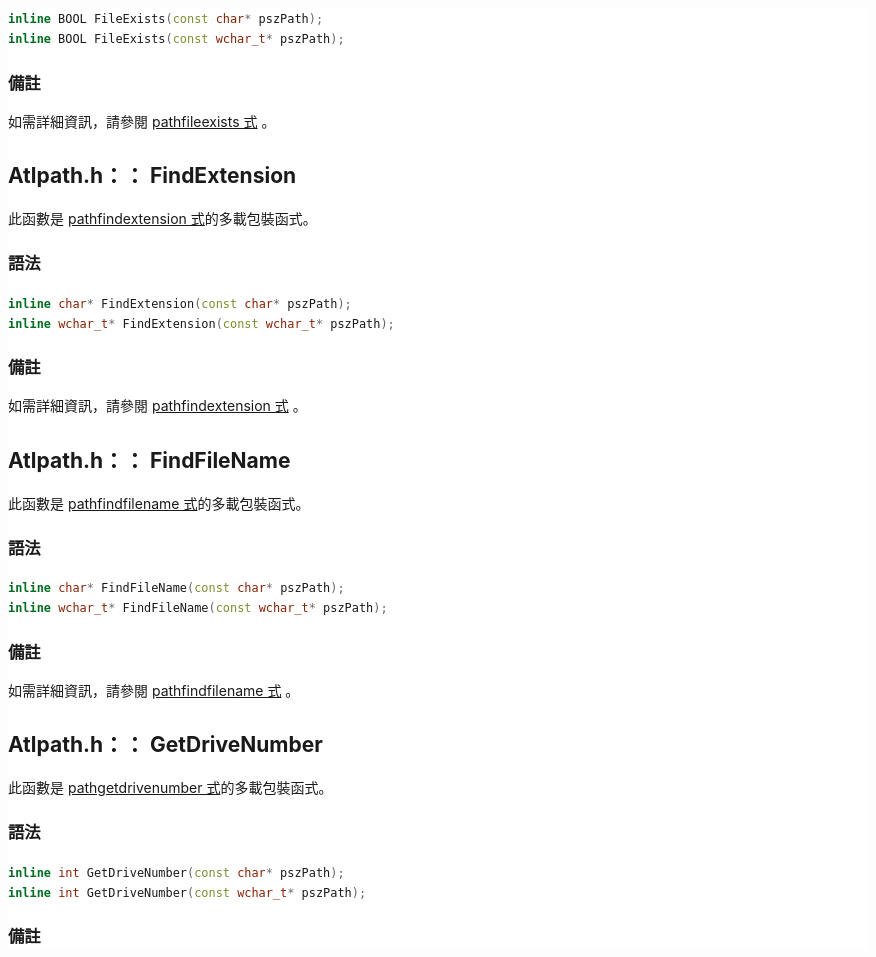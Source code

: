 ```cpp
inline BOOL FileExists(const char* pszPath);
inline BOOL FileExists(const wchar_t* pszPath);
```

### <a name="remarks"></a>備註

如需詳細資訊，請參閱 [pathfileexists 式](/windows/win32/api/shlwapi/nf-shlwapi-pathfileexistsw) 。

## <a name="atlpathfindextension"></a><a name="findextension"></a> Atlpath.h：： FindExtension

此函數是 [pathfindextension 式](/windows/win32/api/shlwapi/nf-shlwapi-pathfindextensionw)的多載包裝函式。

### <a name="syntax"></a>語法

```cpp
inline char* FindExtension(const char* pszPath);
inline wchar_t* FindExtension(const wchar_t* pszPath);
```

### <a name="remarks"></a>備註

如需詳細資訊，請參閱 [pathfindextension 式](/windows/win32/api/shlwapi/nf-shlwapi-pathfindextensionw) 。

## <a name="atlpathfindfilename"></a><a name="findfilename"></a> Atlpath.h：： FindFileName

此函數是 [pathfindfilename 式](/windows/win32/api/shlwapi/nf-shlwapi-pathfindfilenamew)的多載包裝函式。

### <a name="syntax"></a>語法

```cpp
inline char* FindFileName(const char* pszPath);
inline wchar_t* FindFileName(const wchar_t* pszPath);
```

### <a name="remarks"></a>備註

如需詳細資訊，請參閱 [pathfindfilename 式](/windows/win32/api/shlwapi/nf-shlwapi-pathfindfilenamew) 。

## <a name="atlpathgetdrivenumber"></a><a name="getdrivenumber"></a> Atlpath.h：： GetDriveNumber

此函數是 [pathgetdrivenumber 式](/windows/win32/api/shlwapi/nf-shlwapi-pathgetdrivenumberw)的多載包裝函式。

### <a name="syntax"></a>語法

```cpp
inline int GetDriveNumber(const char* pszPath);
inline int GetDriveNumber(const wchar_t* pszPath);
```

### <a name="remarks"></a>備註
